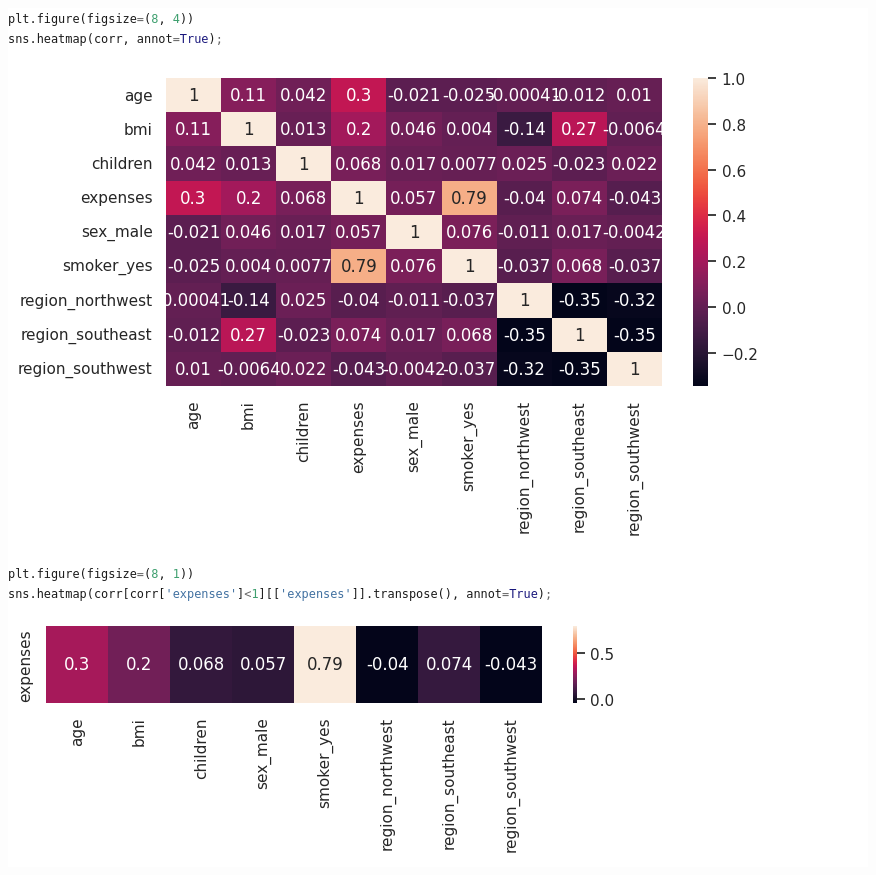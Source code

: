 



```python
plt.figure(figsize=(8, 4))
sns.heatmap(corr, annot=True);
```


    
![png](images/output_22_0.png)
    



```python
plt.figure(figsize=(8, 1))
sns.heatmap(corr[corr['expenses']<1][['expenses']].transpose(), annot=True);
```


    
![png](images/output_23_0.png)
    